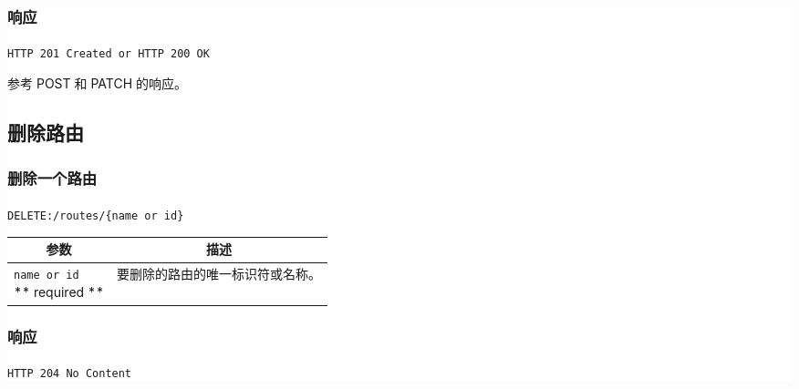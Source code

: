 ### 响应

```
HTTP 201 Created or HTTP 200 OK
```
参考 POST 和 PATCH 的响应。

## 删除路由

### 删除一个路由

```
DELETE:/routes/{name or id}
```

| 参数 | 描述 |
| ---- | ---- |
| `name or id` <br> ** required ** | 要删除的路由的唯一标识符或名称。 |

### 响应

```
HTTP 204 No Content
```

